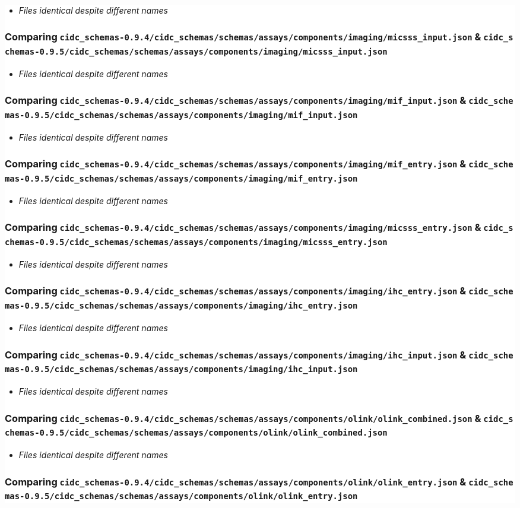  * *Files identical despite different names*

### Comparing `cidc_schemas-0.9.4/cidc_schemas/schemas/assays/components/imaging/micsss_input.json` & `cidc_schemas-0.9.5/cidc_schemas/schemas/assays/components/imaging/micsss_input.json`

 * *Files identical despite different names*

### Comparing `cidc_schemas-0.9.4/cidc_schemas/schemas/assays/components/imaging/mif_input.json` & `cidc_schemas-0.9.5/cidc_schemas/schemas/assays/components/imaging/mif_input.json`

 * *Files identical despite different names*

### Comparing `cidc_schemas-0.9.4/cidc_schemas/schemas/assays/components/imaging/mif_entry.json` & `cidc_schemas-0.9.5/cidc_schemas/schemas/assays/components/imaging/mif_entry.json`

 * *Files identical despite different names*

### Comparing `cidc_schemas-0.9.4/cidc_schemas/schemas/assays/components/imaging/micsss_entry.json` & `cidc_schemas-0.9.5/cidc_schemas/schemas/assays/components/imaging/micsss_entry.json`

 * *Files identical despite different names*

### Comparing `cidc_schemas-0.9.4/cidc_schemas/schemas/assays/components/imaging/ihc_entry.json` & `cidc_schemas-0.9.5/cidc_schemas/schemas/assays/components/imaging/ihc_entry.json`

 * *Files identical despite different names*

### Comparing `cidc_schemas-0.9.4/cidc_schemas/schemas/assays/components/imaging/ihc_input.json` & `cidc_schemas-0.9.5/cidc_schemas/schemas/assays/components/imaging/ihc_input.json`

 * *Files identical despite different names*

### Comparing `cidc_schemas-0.9.4/cidc_schemas/schemas/assays/components/olink/olink_combined.json` & `cidc_schemas-0.9.5/cidc_schemas/schemas/assays/components/olink/olink_combined.json`

 * *Files identical despite different names*

### Comparing `cidc_schemas-0.9.4/cidc_schemas/schemas/assays/components/olink/olink_entry.json` & `cidc_schemas-0.9.5/cidc_schemas/schemas/assays/components/olink/olink_entry.json`
